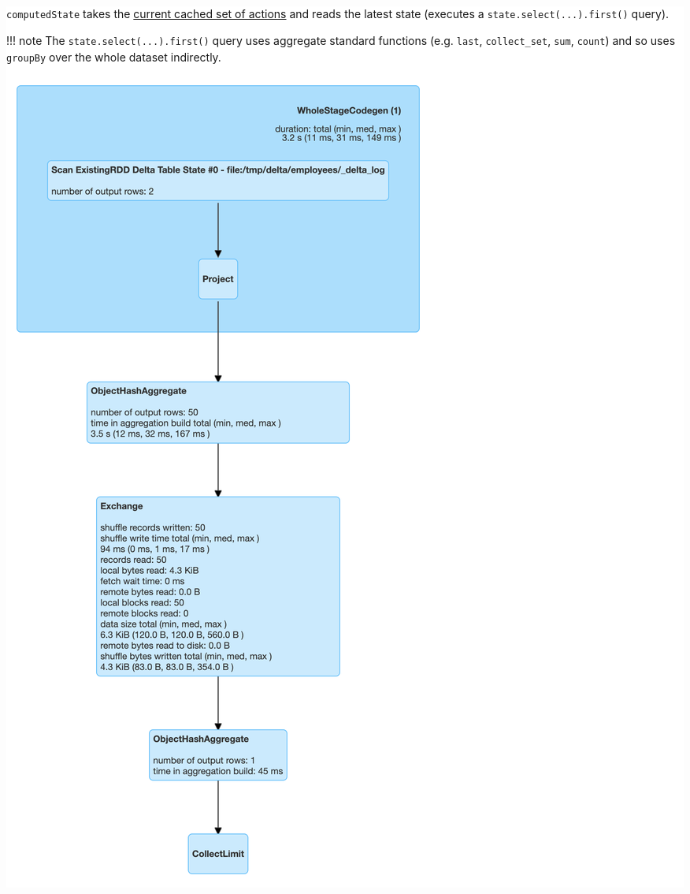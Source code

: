 `computedState` takes the [current cached set of actions](#state) and reads the latest state (executes a `state.select(...).first()` query).

!!! note
    The `state.select(...).first()` query uses aggregate standard functions (e.g. `last`, `collect_set`, `sum`, `count`) and so uses `groupBy` over the whole dataset indirectly.

![Details for Query in web UI](images/Snapshot-computedState-webui-query-details.png)
